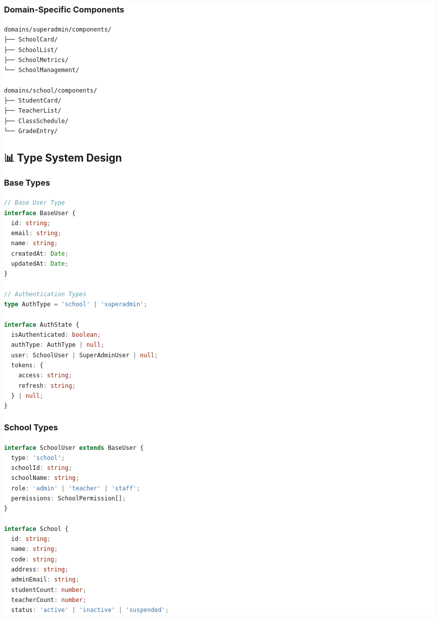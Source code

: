 ```
```

### Domain-Specific Components
```
domains/superadmin/components/
├── SchoolCard/
├── SchoolList/
├── SchoolMetrics/
└── SchoolManagement/

domains/school/components/
├── StudentCard/
├── TeacherList/
├── ClassSchedule/
└── GradeEntry/
```

## 📊 Type System Design

### Base Types
```typescript
// Base User Type
interface BaseUser {
  id: string;
  email: string;
  name: string;
  createdAt: Date;
  updatedAt: Date;
}

// Authentication Types
type AuthType = 'school' | 'superadmin';

interface AuthState {
  isAuthenticated: boolean;
  authType: AuthType | null;
  user: SchoolUser | SuperAdminUser | null;
  tokens: {
    access: string;
    refresh: string;
  } | null;
}
```

### School Types
```typescript
interface SchoolUser extends BaseUser {
  type: 'school';
  schoolId: string;
  schoolName: string;
  role: 'admin' | 'teacher' | 'staff';
  permissions: SchoolPermission[];
}

interface School {
  id: string;
  name: string;
  code: string;
  address: string;
  adminEmail: string;
  studentCount: number;
  teacherCount: number;
  status: 'active' | 'inactive' | 'suspended';
```